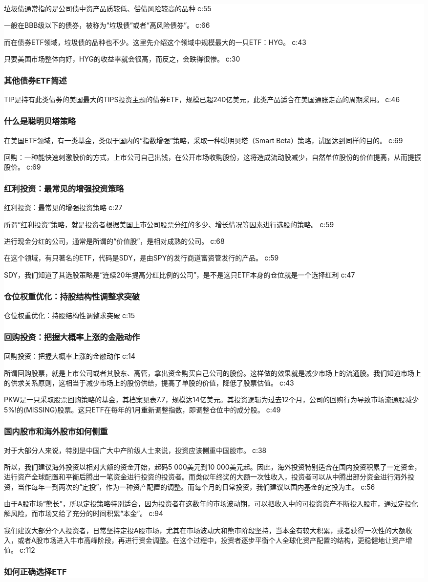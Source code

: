 垃圾债通常指的是公司债中资产品质较低、偿债风险较高的品种 c:55

一般在BBB级以下的债券，被称为“垃圾债”或者“高风险债券”。 c:66

而在债券ETF领域，垃圾债的品种也不少。这里先介绍这个领域中规模最大的一只ETF：HYG。 c:43

只要美国市场整体向好，HYG的收益率就会很高，而反之，会跌得很惨。 c:30

### 其他债券ETF简述

TIP是持有此类债券的美国最大的TIPS投资主题的债券ETF，规模已超240亿美元，此类产品适合在美国通胀走高的周期采用。 c:46

### 什么是聪明贝塔策略

在美国ETF领域，有一类基金，类似于国内的“指数增强”策略，采取一种聪明贝塔（Smart Beta）策略，试图达到同样的目的。 c:69

回购：一种能快速刺激股价的方式，上市公司自己出钱，在公开市场收购股份，这将造成流动股减少，自然单位股份的价值提高，从而提振股价。 c:69

### 红利投资：最常见的增强投资策略

红利投资：最常见的增强投资策略 c:27

所谓“红利投资”策略，就是投资者根据美国上市公司股票分红的多少、增长情况等因素进行选股的策略。 c:59

进行现金分红的公司，通常是所谓的“价值股”，是相对成熟的公司。 c:68

在这个领域，有只著名的ETF，代码是SDY，是由SPY的发行商道富资管发行的产品。 c:59

SDY，我们知道了其选股策略是“连续20年提高分红比例的公司”，是不是这只ETF本身的仓位就是一个选择红利 c:47

### 仓位权重优化：持股结构性调整求突破

仓位权重优化：持股结构性调整求突破 c:15

### 回购投资：把握大概率上涨的金融动作

回购投资：把握大概率上涨的金融动作 c:14

所谓回购股票，就是上市公司或者其股东、高管，拿出资金购买自己公司的股份。这样做的效果就是减少市场上的流通股。我们知道市场上的供求关系原则，这相当于减少市场上的股份供给，提高了单股的价值，降低了股票估值。 c:43

PKW是一只采取股票回购策略的基金，其档案见表7.7，规模达14亿美元。其投资逻辑为过去12个月，公司的回购行为导致市场流通股减少5%!的(MISSING)股票。这只ETF在每年的1月重新调整指数，即调整仓位中的成分股。 c:49

### 国内股市和海外股市如何侧重

对于大部分人来说，特别是中国广大中产阶级人士来说，投资应该侧重中国股市。 c:38

所以，我们建议海外投资以相对大额的资金开始，起码5 000美元到10 000美元起。因此，海外投资特别适合在国内投资积累了一定资金，进行资产全球配置和平衡后腾出一笔资金进行投资的投资者。而类似年终奖的大额一次性收入，投资者可以从中腾出部分资金进行海外投资，当作每年一到两次的“定投”，作为一种资产配置的调整。而每个月的日常投资，我们建议以国内基金的定投为主。 c:56

由于A股市场“熊长”，所以定投策略特别适合，因为投资者在这数年的市场波动期，可以把收入中的可投资资产不断投入股市，通过定投化解风险，而市场又给了充分的时间积累“本金”。 c:94

我们建议大部分个人投资者，日常坚持定投A股市场，尤其在市场波动大和熊市阶段坚持，当本金有较大积累，或者获得一次性的大额收入，或者A股市场进入牛市高峰阶段，再进行资金调整。在这个过程中，投资者逐步平衡个人全球化资产配置的结构，更稳健地让资产增值。 c:112

### 如何正确选择ETF

